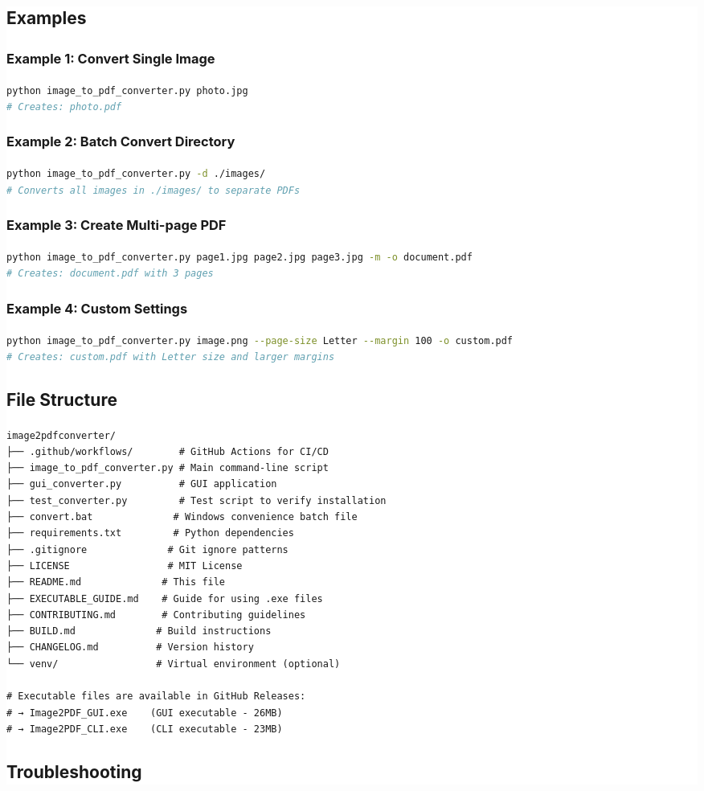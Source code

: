 ## Examples

### Example 1: Convert Single Image
```bash
python image_to_pdf_converter.py photo.jpg
# Creates: photo.pdf
```

### Example 2: Batch Convert Directory
```bash
python image_to_pdf_converter.py -d ./images/
# Converts all images in ./images/ to separate PDFs
```

### Example 3: Create Multi-page PDF
```bash
python image_to_pdf_converter.py page1.jpg page2.jpg page3.jpg -m -o document.pdf
# Creates: document.pdf with 3 pages
```

### Example 4: Custom Settings
```bash
python image_to_pdf_converter.py image.png --page-size Letter --margin 100 -o custom.pdf
# Creates: custom.pdf with Letter size and larger margins
```

## File Structure

```
image2pdfconverter/
├── .github/workflows/        # GitHub Actions for CI/CD
├── image_to_pdf_converter.py # Main command-line script
├── gui_converter.py          # GUI application
├── test_converter.py         # Test script to verify installation
├── convert.bat              # Windows convenience batch file
├── requirements.txt         # Python dependencies
├── .gitignore              # Git ignore patterns
├── LICENSE                 # MIT License
├── README.md              # This file
├── EXECUTABLE_GUIDE.md    # Guide for using .exe files
├── CONTRIBUTING.md        # Contributing guidelines
├── BUILD.md              # Build instructions
├── CHANGELOG.md          # Version history
└── venv/                 # Virtual environment (optional)

# Executable files are available in GitHub Releases:
# → Image2PDF_GUI.exe    (GUI executable - 26MB)
# → Image2PDF_CLI.exe    (CLI executable - 23MB)
```

## Troubleshooting
